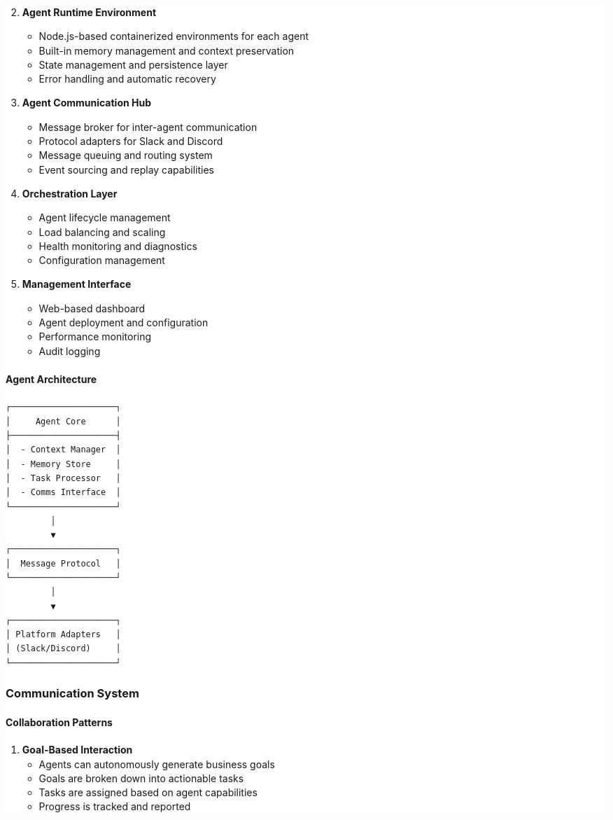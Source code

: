 2. **Agent Runtime Environment**
   - Node.js-based containerized environments for each agent
   - Built-in memory management and context preservation
   - State management and persistence layer
   - Error handling and automatic recovery

2. **Agent Communication Hub**
   - Message broker for inter-agent communication
   - Protocol adapters for Slack and Discord
   - Message queuing and routing system
   - Event sourcing and replay capabilities

3. **Orchestration Layer**
   - Agent lifecycle management
   - Load balancing and scaling
   - Health monitoring and diagnostics
   - Configuration management

4. **Management Interface**
   - Web-based dashboard
   - Agent deployment and configuration
   - Performance monitoring
   - Audit logging

#### Agent Architecture

```
┌─────────────────────┐
│     Agent Core      │
├─────────────────────┤
│  - Context Manager  │
│  - Memory Store     │
│  - Task Processor   │
│  - Comms Interface  │
└─────────────────────┘
         │
         ▼
┌─────────────────────┐
│  Message Protocol   │
└─────────────────────┘
         │
         ▼
┌─────────────────────┐
│ Platform Adapters   │
│ (Slack/Discord)     │
└─────────────────────┘
```

### Communication System

#### Collaboration Patterns
1. **Goal-Based Interaction**
   - Agents can autonomously generate business goals
   - Goals are broken down into actionable tasks
   - Tasks are assigned based on agent capabilities
   - Progress is tracked and reported
